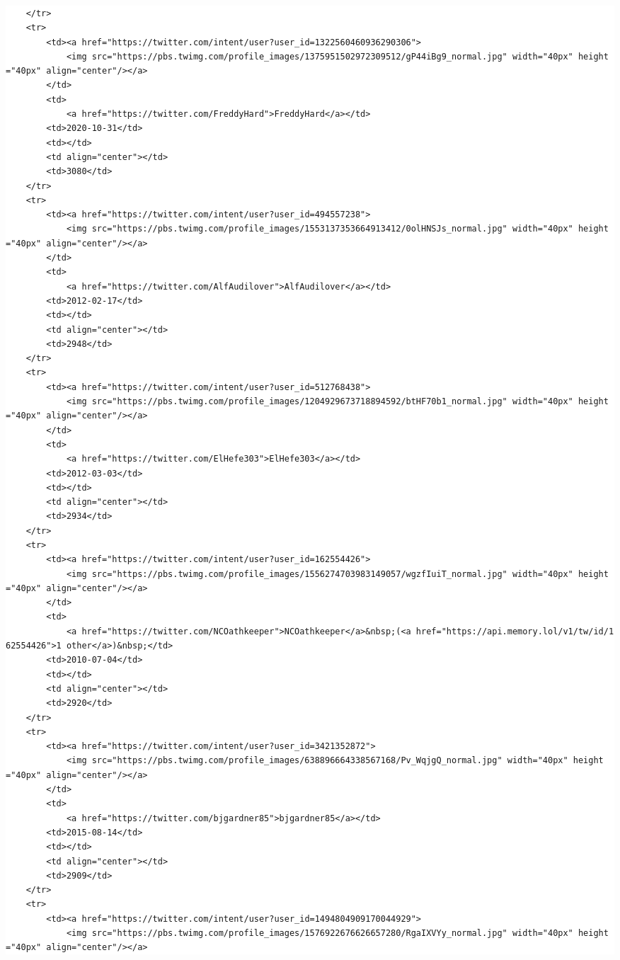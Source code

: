         </tr>
        <tr>
            <td><a href="https://twitter.com/intent/user?user_id=1322560460936290306">
                <img src="https://pbs.twimg.com/profile_images/1375951502972309512/gP44iBg9_normal.jpg" width="40px" height="40px" align="center"/></a>
            </td>
            <td>
                <a href="https://twitter.com/FreddyHard">FreddyHard</a></td>
            <td>2020-10-31</td>
            <td></td>
            <td align="center"></td>
            <td>3080</td>
        </tr>
        <tr>
            <td><a href="https://twitter.com/intent/user?user_id=494557238">
                <img src="https://pbs.twimg.com/profile_images/1553137353664913412/0olHNSJs_normal.jpg" width="40px" height="40px" align="center"/></a>
            </td>
            <td>
                <a href="https://twitter.com/AlfAudilover">AlfAudilover</a></td>
            <td>2012-02-17</td>
            <td></td>
            <td align="center"></td>
            <td>2948</td>
        </tr>
        <tr>
            <td><a href="https://twitter.com/intent/user?user_id=512768438">
                <img src="https://pbs.twimg.com/profile_images/1204929673718894592/btHF70b1_normal.jpg" width="40px" height="40px" align="center"/></a>
            </td>
            <td>
                <a href="https://twitter.com/ElHefe303">ElHefe303</a></td>
            <td>2012-03-03</td>
            <td></td>
            <td align="center"></td>
            <td>2934</td>
        </tr>
        <tr>
            <td><a href="https://twitter.com/intent/user?user_id=162554426">
                <img src="https://pbs.twimg.com/profile_images/1556274703983149057/wgzfIuiT_normal.jpg" width="40px" height="40px" align="center"/></a>
            </td>
            <td>
                <a href="https://twitter.com/NCOathkeeper">NCOathkeeper</a>&nbsp;(<a href="https://api.memory.lol/v1/tw/id/162554426">1 other</a>)&nbsp;</td>
            <td>2010-07-04</td>
            <td></td>
            <td align="center"></td>
            <td>2920</td>
        </tr>
        <tr>
            <td><a href="https://twitter.com/intent/user?user_id=3421352872">
                <img src="https://pbs.twimg.com/profile_images/638896664338567168/Pv_WqjgQ_normal.jpg" width="40px" height="40px" align="center"/></a>
            </td>
            <td>
                <a href="https://twitter.com/bjgardner85">bjgardner85</a></td>
            <td>2015-08-14</td>
            <td></td>
            <td align="center"></td>
            <td>2909</td>
        </tr>
        <tr>
            <td><a href="https://twitter.com/intent/user?user_id=1494804909170044929">
                <img src="https://pbs.twimg.com/profile_images/1576922676626657280/RgaIXVYy_normal.jpg" width="40px" height="40px" align="center"/></a>